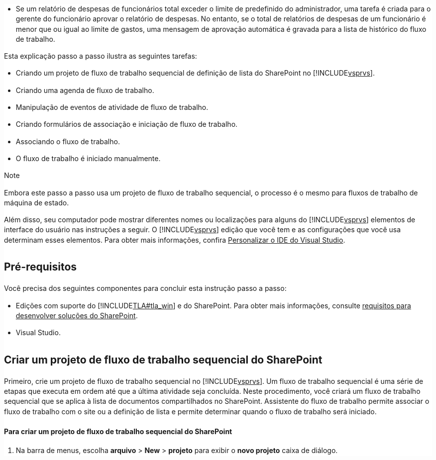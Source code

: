 -   Se um relatório de despesas de funcionários total exceder o limite de predefinido do administrador, uma tarefa é criada para o gerente do funcionário aprovar o relatório de despesas. No entanto, se o total de relatórios de despesas de um funcionário é menor que ou igual ao limite de gastos, uma mensagem de aprovação automática é gravada para a lista de histórico do fluxo de trabalho.  
  
 Esta explicação passo a passo ilustra as seguintes tarefas:  
  
-   Criando um projeto de fluxo de trabalho sequencial de definição de lista do SharePoint no [!INCLUDE[vsprvs](../sharepoint/includes/vsprvs-md.md)].  
  
-   Criando uma agenda de fluxo de trabalho.  
  
-   Manipulação de eventos de atividade de fluxo de trabalho.  
  
-   Criando formulários de associação e iniciação de fluxo de trabalho.  
  
-   Associando o fluxo de trabalho.  
  
-   O fluxo de trabalho é iniciado manualmente.  
  
> [!NOTE]  
>  Embora este passo a passo usa um projeto de fluxo de trabalho sequencial, o processo é o mesmo para fluxos de trabalho de máquina de estado.  
>   
>  Além disso, seu computador pode mostrar diferentes nomes ou localizações para alguns do [!INCLUDE[vsprvs](../sharepoint/includes/vsprvs-md.md)] elementos de interface do usuário nas instruções a seguir. O [!INCLUDE[vsprvs](../sharepoint/includes/vsprvs-md.md)] edição que você tem e as configurações que você usa determinam esses elementos. Para obter mais informações, confira [Personalizar o IDE do Visual Studio](../ide/personalizing-the-visual-studio-ide.md).  
  
## <a name="prerequisites"></a>Pré-requisitos  
 Você precisa dos seguintes componentes para concluir esta instrução passo a passo:  
  
-   Edições com suporte do [!INCLUDE[TLA#tla_win](../sharepoint/includes/tlasharptla-win-md.md)] e do SharePoint. Para obter mais informações, consulte [requisitos para desenvolver soluções do SharePoint](../sharepoint/requirements-for-developing-sharepoint-solutions.md).  
  
-   Visual Studio.  
  
## <a name="create-a-sharepoint-sequential-workflow-project"></a>Criar um projeto de fluxo de trabalho sequencial do SharePoint
 Primeiro, crie um projeto de fluxo de trabalho sequencial no [!INCLUDE[vsprvs](../sharepoint/includes/vsprvs-md.md)]. Um fluxo de trabalho sequencial é uma série de etapas que executa em ordem até que a última atividade seja concluída. Neste procedimento, você criará um fluxo de trabalho sequencial que se aplica à lista de documentos compartilhados no SharePoint. Assistente do fluxo de trabalho permite associar o fluxo de trabalho com o site ou a definição de lista e permite determinar quando o fluxo de trabalho será iniciado.  
  
#### <a name="to-create-a-sharepoint-sequential-workflow-project"></a>Para criar um projeto de fluxo de trabalho sequencial do SharePoint  
  
1.  Na barra de menus, escolha **arquivo** > **New** > **projeto** para exibir o **novo projeto** caixa de diálogo.  
  